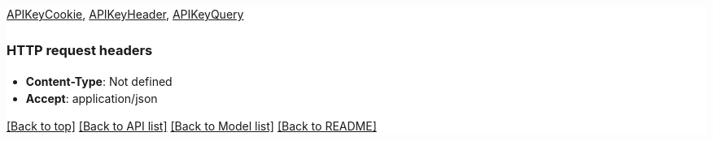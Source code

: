 [APIKeyCookie](../README.md#APIKeyCookie), [APIKeyHeader](../README.md#APIKeyHeader), [APIKeyQuery](../README.md#APIKeyQuery)

### HTTP request headers

- **Content-Type**: Not defined
- **Accept**: application/json

[[Back to top]](#) [[Back to API list]](../README.md#documentation-for-api-endpoints) [[Back to Model list]](../README.md#documentation-for-models) [[Back to README]](../README.md)


